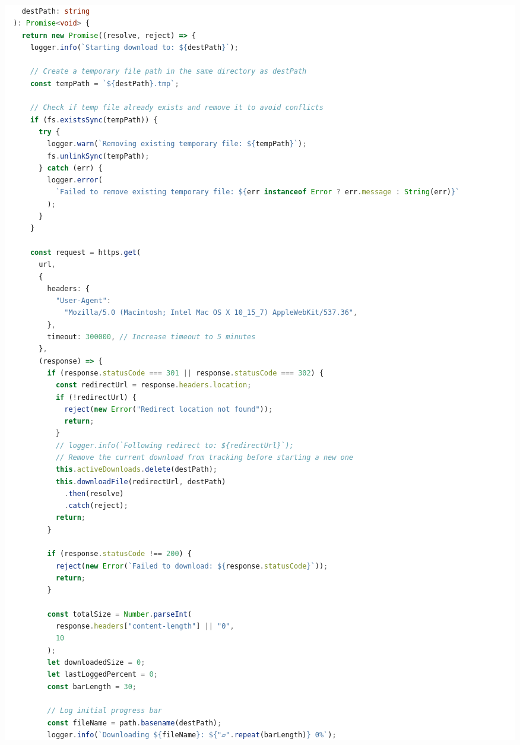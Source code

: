 ```ts
    destPath: string
  ): Promise<void> {
    return new Promise((resolve, reject) => {
      logger.info(`Starting download to: ${destPath}`);

      // Create a temporary file path in the same directory as destPath
      const tempPath = `${destPath}.tmp`;

      // Check if temp file already exists and remove it to avoid conflicts
      if (fs.existsSync(tempPath)) {
        try {
          logger.warn(`Removing existing temporary file: ${tempPath}`);
          fs.unlinkSync(tempPath);
        } catch (err) {
          logger.error(
            `Failed to remove existing temporary file: ${err instanceof Error ? err.message : String(err)}`
          );
        }
      }

      const request = https.get(
        url,
        {
          headers: {
            "User-Agent":
              "Mozilla/5.0 (Macintosh; Intel Mac OS X 10_15_7) AppleWebKit/537.36",
          },
          timeout: 300000, // Increase timeout to 5 minutes
        },
        (response) => {
          if (response.statusCode === 301 || response.statusCode === 302) {
            const redirectUrl = response.headers.location;
            if (!redirectUrl) {
              reject(new Error("Redirect location not found"));
              return;
            }
            // logger.info(`Following redirect to: ${redirectUrl}`);
            // Remove the current download from tracking before starting a new one
            this.activeDownloads.delete(destPath);
            this.downloadFile(redirectUrl, destPath)
              .then(resolve)
              .catch(reject);
            return;
          }

          if (response.statusCode !== 200) {
            reject(new Error(`Failed to download: ${response.statusCode}`));
            return;
          }

          const totalSize = Number.parseInt(
            response.headers["content-length"] || "0",
            10
          );
          let downloadedSize = 0;
          let lastLoggedPercent = 0;
          const barLength = 30;

          // Log initial progress bar
          const fileName = path.basename(destPath);
          logger.info(`Downloading ${fileName}: ${"▱".repeat(barLength)} 0%`);

```